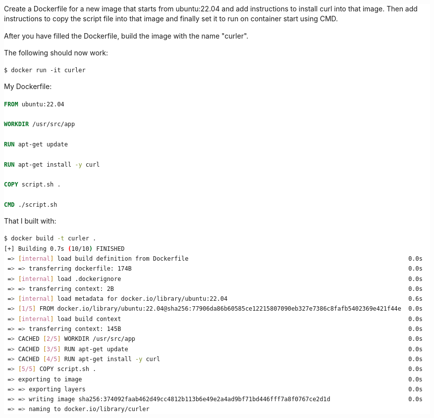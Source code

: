 Create a Dockerfile for a new image that starts from ubuntu:22.04 and add instructions to install curl into that image. Then add instructions to copy the script file into that image and finally set it to run on container start using CMD.

After you have filled the Dockerfile, build the image with the name "curler".

The following should now work:
```
$ docker run -it curler
```

My Dockerfile:

```Dockerfile
FROM ubuntu:22.04

WORKDIR /usr/src/app

RUN apt-get update

RUN apt-get install -y curl

COPY script.sh .

CMD ./script.sh
```

That I built with:

```bash
$ docker build -t curler .
[+] Building 0.7s (10/10) FINISHED
 => [internal] load build definition from Dockerfile                                                              0.0s
 => => transferring dockerfile: 174B                                                                              0.0s
 => [internal] load .dockerignore                                                                                 0.0s
 => => transferring context: 2B                                                                                   0.0s
 => [internal] load metadata for docker.io/library/ubuntu:22.04                                                   0.6s
 => [1/5] FROM docker.io/library/ubuntu:22.04@sha256:77906da86b60585ce12215807090eb327e7386c8fafb5402369e421f44e  0.0s
 => [internal] load build context                                                                                 0.0s
 => => transferring context: 145B                                                                                 0.0s
 => CACHED [2/5] WORKDIR /usr/src/app                                                                             0.0s
 => CACHED [3/5] RUN apt-get update                                                                               0.0s
 => CACHED [4/5] RUN apt-get install -y curl                                                                      0.0s
 => [5/5] COPY script.sh .                                                                                        0.0s
 => exporting to image                                                                                            0.0s
 => => exporting layers                                                                                           0.0s
 => => writing image sha256:374092faab462d49cc4812b113b6e49e2a4ad9bf71bd446fff7a8f0767ce2d1d                      0.0s
 => => naming to docker.io/library/curler
```
